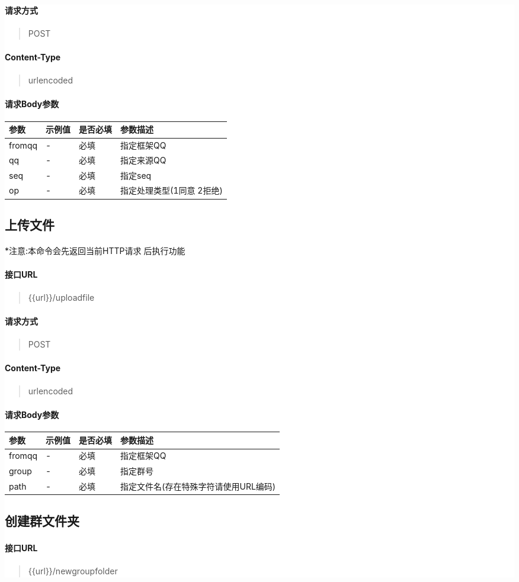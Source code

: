 #### 请求方式
> POST

#### Content-Type
> urlencoded






#### 请求Body参数

| 参数        | 示例值   | 是否必填   |  参数描述  |
| :--------   | :-----  | :-----  | :----  |
| fromqq     | - |  必填 | 指定框架QQ |
| qq     | - |  必填 | 指定来源QQ |
| seq     | - |  必填 | 指定seq |
| op     | - |  必填 | 指定处理类型(1同意 2拒绝) |



## 上传文件
*注意:本命令会先返回当前HTTP请求 后执行功能
#### 接口URL
> {{url}}/uploadfile

#### 请求方式
> POST

#### Content-Type
> urlencoded






#### 请求Body参数

| 参数        | 示例值   | 是否必填   |  参数描述  |
| :--------   | :-----  | :-----  | :----  |
| fromqq     | - |  必填 | 指定框架QQ |
| group     | - |  必填 | 指定群号 |
| path     | - |  必填 | 指定文件名(存在特殊字符请使用URL编码) |



## 创建群文件夹

#### 接口URL
> {{url}}/newgroupfolder

